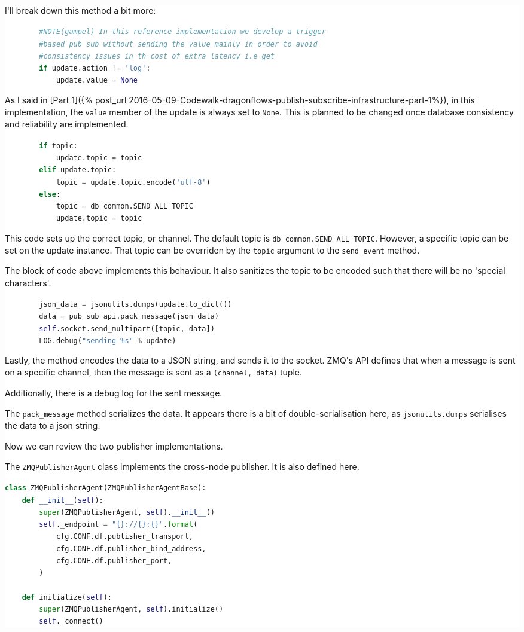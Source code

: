 I'll break down this method a bit more:

~~~ python
        #NOTE(gampel) In this reference implementation we develop a trigger
        #based pub sub without sending the value mainly in order to avoid
        #consistency issues in th cost of extra latency i.e get
        if update.action != 'log':
            update.value = None
~~~

As I said in [Part 1]({% post_url 2016-05-09-Codewalk-dragonflows-publish-subscribe-infrastructure-part-1%}),
in this implementation, the `value` member of the
update is always set to `None`. This is planned to be changed once
database consistency and reliability are implemented.

~~~ python
        if topic:
            update.topic = topic
        elif update.topic:
            topic = update.topic.encode('utf-8')
        else:
            topic = db_common.SEND_ALL_TOPIC
            update.topic = topic
~~~

This code sets up the correct topic, or channel. The default topic is
`db_common.SEND_ALL_TOPIC`. However, a specific topic can be set on the update
instance. That topic can be overriden by the `topic` argument to the 
`send_event` method.

The block of code above implements this behaviour. It also sanitizes the topic
to be encoded such that there will be no 'special characters'.

~~~ python
        json_data = jsonutils.dumps(update.to_dict())
        data = pub_sub_api.pack_message(json_data)
        self.socket.send_multipart([topic, data])
        LOG.debug("sending %s" % update)
~~~

Lastly, the method encodes the data to a JSON string, and sends it to the
socket. ZMQ's API defines that when a message is sent on a specific channel,
then the message is sent as a `(channel, data)` tuple.

Additionally, there is a debug log for the sent message.

The `pack_message` method serializes the data. It appears there is a bit of
double-serialisation here, as `jsonutils.dumps` serialises the data to a json
string.

Now we can review the two publisher implementations.

The `ZMQPublisherAgent` class implements the cross-node publisher. It is also
defined [here](https://github.com/openstack/dragonflow/blob/b325a3a72edb78b1089b6d15265d857dca12867c/dragonflow/db/pubsub_drivers/zmq_pubsub_driver.py).

~~~ python
class ZMQPublisherAgent(ZMQPublisherAgentBase):
    def __init__(self):
        super(ZMQPublisherAgent, self).__init__()
        self._endpoint = "{}://{}:{}".format(
            cfg.CONF.df.publisher_transport,
            cfg.CONF.df.publisher_bind_address,
            cfg.CONF.df.publisher_port,
        )

    def initialize(self):
        super(ZMQPublisherAgent, self).initialize()
        self._connect()
~~~